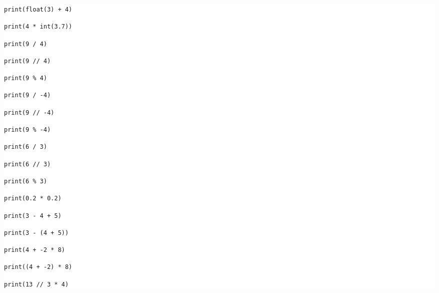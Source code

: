 ```
print(float(3) + 4)
```

```
print(4 * int(3.7))
```

```
print(9 / 4)
```

```
print(9 // 4)
```

```
print(9 % 4)
```

```
print(9 / -4)
```

```
print(9 // -4)
```

```
print(9 % -4)
```

```
print(6 / 3)
```

```
print(6 // 3)
```

```
print(6 % 3)
```

```
print(0.2 * 0.2)
```

```
print(3 - 4 + 5)
```

```
print(3 - (4 + 5))
```

```
print(4 + -2 * 8)
```

```
print((4 + -2) * 8)
```

```
print(13 // 3 * 4)
```
